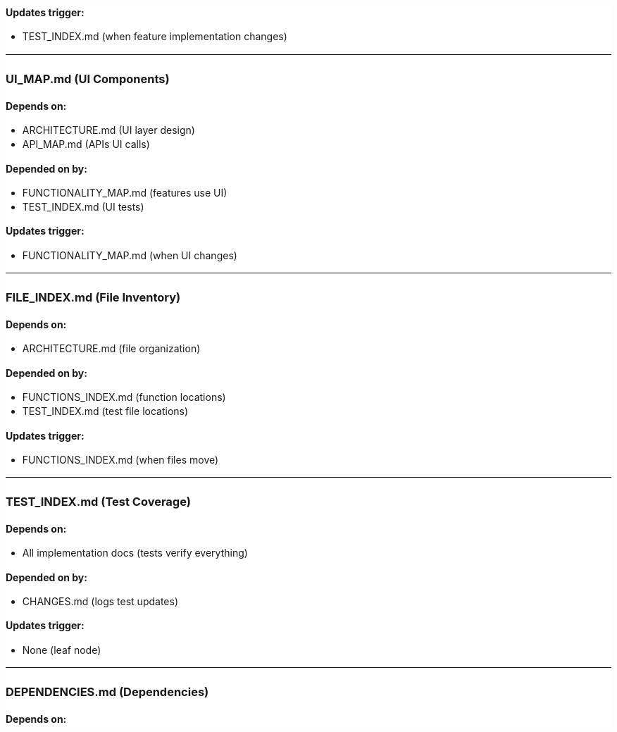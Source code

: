 **Updates trigger:**

- TEST_INDEX.md (when feature implementation changes)

---

### UI_MAP.md (UI Components)

**Depends on:**

- ARCHITECTURE.md (UI layer design)
- API_MAP.md (APIs UI calls)

**Depended on by:**

- FUNCTIONALITY_MAP.md (features use UI)
- TEST_INDEX.md (UI tests)

**Updates trigger:**

- FUNCTIONALITY_MAP.md (when UI changes)

---

### FILE_INDEX.md (File Inventory)

**Depends on:**

- ARCHITECTURE.md (file organization)

**Depended on by:**

- FUNCTIONS_INDEX.md (function locations)
- TEST_INDEX.md (test file locations)

**Updates trigger:**

- FUNCTIONS_INDEX.md (when files move)

---

### TEST_INDEX.md (Test Coverage)

**Depends on:**

- All implementation docs (tests verify everything)

**Depended on by:**

- CHANGES.md (logs test updates)

**Updates trigger:**

- None (leaf node)

---

### DEPENDENCIES.md (Dependencies)

**Depends on:**

